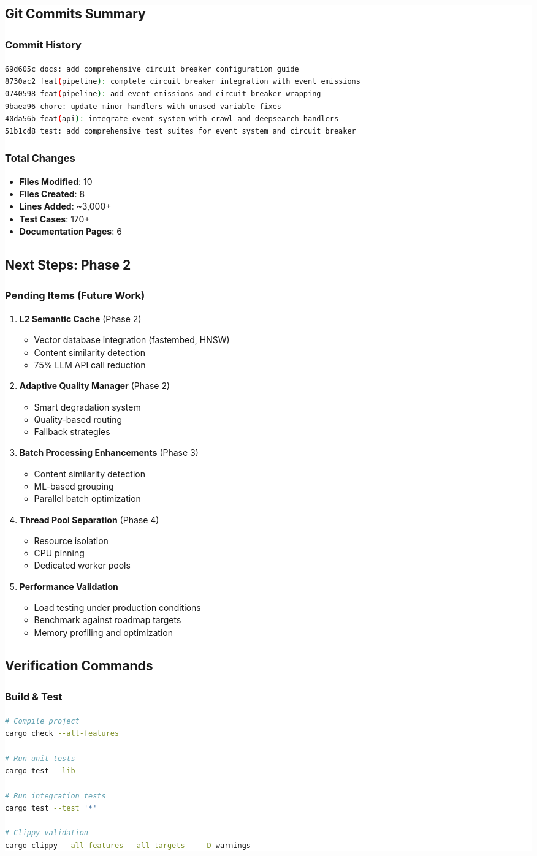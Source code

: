 ## Git Commits Summary

### Commit History
```bash
69d605c docs: add comprehensive circuit breaker configuration guide
8730ac2 feat(pipeline): complete circuit breaker integration with event emissions
0740598 feat(pipeline): add event emissions and circuit breaker wrapping
9baea96 chore: update minor handlers with unused variable fixes
40da56b feat(api): integrate event system with crawl and deepsearch handlers
51b1cd8 test: add comprehensive test suites for event system and circuit breaker
```

### Total Changes
- **Files Modified**: 10
- **Files Created**: 8
- **Lines Added**: ~3,000+
- **Test Cases**: 170+
- **Documentation Pages**: 6

## Next Steps: Phase 2

### Pending Items (Future Work)
1. **L2 Semantic Cache** (Phase 2)
   - Vector database integration (fastembed, HNSW)
   - Content similarity detection
   - 75% LLM API call reduction

2. **Adaptive Quality Manager** (Phase 2)
   - Smart degradation system
   - Quality-based routing
   - Fallback strategies

3. **Batch Processing Enhancements** (Phase 3)
   - Content similarity detection
   - ML-based grouping
   - Parallel batch optimization

4. **Thread Pool Separation** (Phase 4)
   - Resource isolation
   - CPU pinning
   - Dedicated worker pools

5. **Performance Validation**
   - Load testing under production conditions
   - Benchmark against roadmap targets
   - Memory profiling and optimization

## Verification Commands

### Build & Test
```bash
# Compile project
cargo check --all-features

# Run unit tests
cargo test --lib

# Run integration tests
cargo test --test '*'

# Clippy validation
cargo clippy --all-features --all-targets -- -D warnings
```